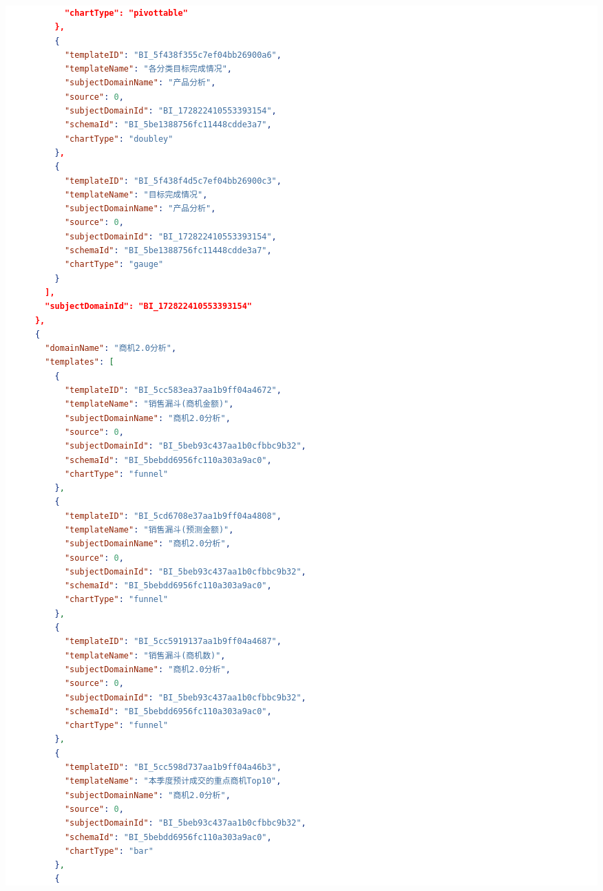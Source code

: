 ```json
            "chartType": "pivottable"
          },
          {
            "templateID": "BI_5f438f355c7ef04bb26900a6",
            "templateName": "各分类目标完成情况",
            "subjectDomainName": "产品分析",
            "source": 0,
            "subjectDomainId": "BI_172822410553393154",
            "schemaId": "BI_5be1388756fc11448cdde3a7",
            "chartType": "doubley"
          },
          {
            "templateID": "BI_5f438f4d5c7ef04bb26900c3",
            "templateName": "目标完成情况",
            "subjectDomainName": "产品分析",
            "source": 0,
            "subjectDomainId": "BI_172822410553393154",
            "schemaId": "BI_5be1388756fc11448cdde3a7",
            "chartType": "gauge"
          }
        ],
        "subjectDomainId": "BI_172822410553393154"
      },
      {
        "domainName": "商机2.0分析",
        "templates": [
          {
            "templateID": "BI_5cc583ea37aa1b9ff04a4672",
            "templateName": "销售漏斗(商机金额)",
            "subjectDomainName": "商机2.0分析",
            "source": 0,
            "subjectDomainId": "BI_5beb93c437aa1b0cfbbc9b32",
            "schemaId": "BI_5bebdd6956fc110a303a9ac0",
            "chartType": "funnel"
          },
          {
            "templateID": "BI_5cd6708e37aa1b9ff04a4808",
            "templateName": "销售漏斗(预测金额)",
            "subjectDomainName": "商机2.0分析",
            "source": 0,
            "subjectDomainId": "BI_5beb93c437aa1b0cfbbc9b32",
            "schemaId": "BI_5bebdd6956fc110a303a9ac0",
            "chartType": "funnel"
          },
          {
            "templateID": "BI_5cc5919137aa1b9ff04a4687",
            "templateName": "销售漏斗(商机数)",
            "subjectDomainName": "商机2.0分析",
            "source": 0,
            "subjectDomainId": "BI_5beb93c437aa1b0cfbbc9b32",
            "schemaId": "BI_5bebdd6956fc110a303a9ac0",
            "chartType": "funnel"
          },
          {
            "templateID": "BI_5cc598d737aa1b9ff04a46b3",
            "templateName": "本季度预计成交的重点商机Top10",
            "subjectDomainName": "商机2.0分析",
            "source": 0,
            "subjectDomainId": "BI_5beb93c437aa1b0cfbbc9b32",
            "schemaId": "BI_5bebdd6956fc110a303a9ac0",
            "chartType": "bar"
          },
          {
```